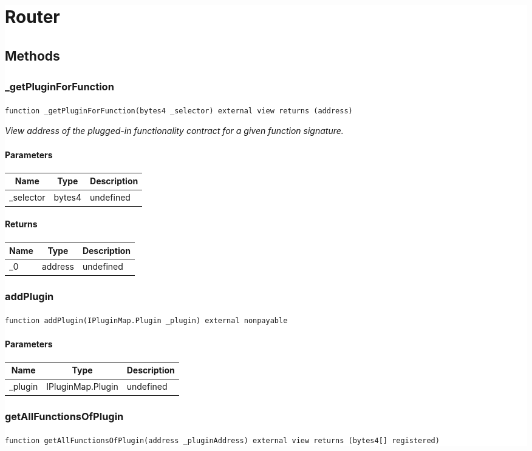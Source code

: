 # Router









## Methods

### _getPluginForFunction

```solidity
function _getPluginForFunction(bytes4 _selector) external view returns (address)
```



*View address of the plugged-in functionality contract for a given function signature.*

#### Parameters

| Name | Type | Description |
|---|---|---|
| _selector | bytes4 | undefined |

#### Returns

| Name | Type | Description |
|---|---|---|
| _0 | address | undefined |

### addPlugin

```solidity
function addPlugin(IPluginMap.Plugin _plugin) external nonpayable
```





#### Parameters

| Name | Type | Description |
|---|---|---|
| _plugin | IPluginMap.Plugin | undefined |

### getAllFunctionsOfPlugin

```solidity
function getAllFunctionsOfPlugin(address _pluginAddress) external view returns (bytes4[] registered)
```

